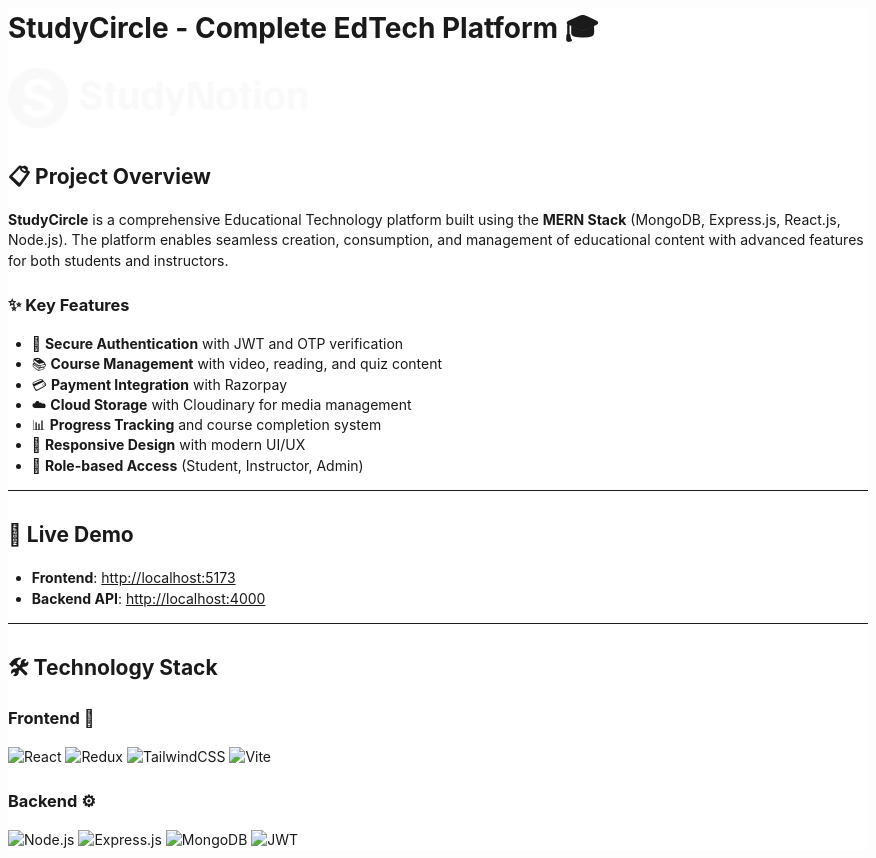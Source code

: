 # StudyCircle - Complete EdTech Platform 🎓

<img src='./frontend/src/assets/Logo/Logo-Full-Light.png' width="300" />

## 📋 Project Overview

**StudyCircle** is a comprehensive Educational Technology platform built using the **MERN Stack** (MongoDB, Express.js, React.js, Node.js). The platform enables seamless creation, consumption, and management of educational content with advanced features for both students and instructors.

### ✨ **Key Features**
- 🔐 **Secure Authentication** with JWT and OTP verification
- 📚 **Course Management** with video, reading, and quiz content
- 💳 **Payment Integration** with Razorpay
- ☁️ **Cloud Storage** with Cloudinary for media management
- 📊 **Progress Tracking** and course completion system
- 🎨 **Responsive Design** with modern UI/UX
- 👥 **Role-based Access** (Student, Instructor, Admin)

---

## 🚀 **Live Demo**

- **Frontend**: [http://localhost:5173](http://localhost:5173)
- **Backend API**: [http://localhost:4000](http://localhost:4000)

---

## 🛠️ **Technology Stack**

### **Frontend** 🎨
![React](https://img.shields.io/badge/React-20232A?style=for-the-badge&logo=react&logoColor=61DAFB)
![Redux](https://img.shields.io/badge/Redux-593D88?style=for-the-badge&logo=redux&logoColor=white)
![TailwindCSS](https://img.shields.io/badge/Tailwind_CSS-38B2AC?style=for-the-badge&logo=tailwind-css&logoColor=white)
![Vite](https://img.shields.io/badge/Vite-B73BFE?style=for-the-badge&logo=vite&logoColor=FFD62E)

### **Backend** ⚙️
![Node.js](https://img.shields.io/badge/Node.js-339933?style=for-the-badge&logo=nodedotjs&logoColor=white)
![Express.js](https://img.shields.io/badge/Express.js-000000?style=for-the-badge&logo=express&logoColor=white)
![MongoDB](https://img.shields.io/badge/MongoDB-4EA94B?style=for-the-badge&logo=mongodb&logoColor=white)
![JWT](https://img.shields.io/badge/JWT-000000?style=for-the-badge&logo=JSON%20web%20tokens&logoColor=white)
